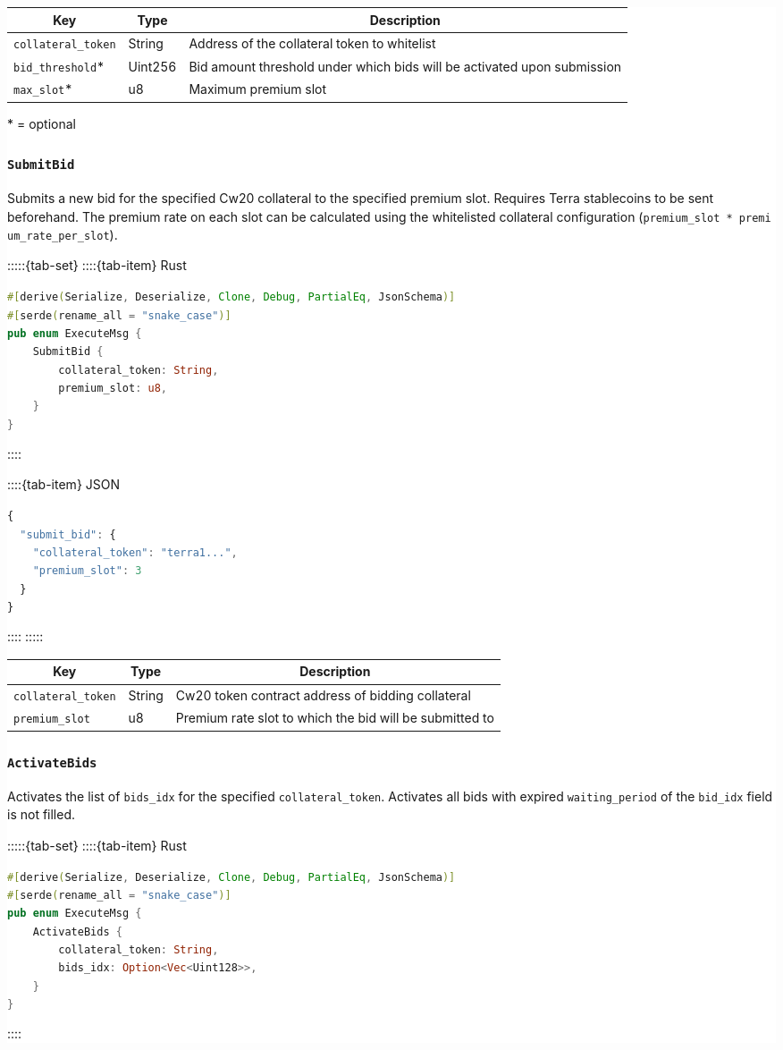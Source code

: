 | Key                | Type    | Description                                                             |
| ------------------ | ------- | ----------------------------------------------------------------------- |
| `collateral_token` | String  | Address of the collateral token to whitelist                            |
| `bid_threshold`\*  | Uint256 | Bid amount threshold under which bids will be activated upon submission |
| `max_slot`\*       | u8      | Maximum premium slot                                                    |

\* = optional

### `SubmitBid`

Submits a new bid for the specified Cw20 collateral to the specified premium slot. Requires Terra stablecoins to be sent beforehand. The premium rate on each slot can be calculated using the whitelisted collateral configuration (`premium_slot * premium_rate_per_slot`).

:::::{tab-set}
::::{tab-item} Rust
```rust
#[derive(Serialize, Deserialize, Clone, Debug, PartialEq, JsonSchema)]
#[serde(rename_all = "snake_case")]
pub enum ExecuteMsg {
    SubmitBid {
        collateral_token: String, 
        premium_slot: u8, 
    }
}
```
::::

::::{tab-item} JSON
```javascript
{
  "submit_bid": {
    "collateral_token": "terra1...", 
    "premium_slot": 3
  }
}
```
::::
:::::

| Key                | Type   | Description                                             |
| ------------------ | ------ | ------------------------------------------------------- |
| `collateral_token` | String | Cw20 token contract address of bidding collateral       |
| `premium_slot`     | u8     | Premium rate slot to which the bid will be submitted to |

### `ActivateBids`

Activates the list of `bids_idx` for the specified `collateral_token`. Activates all bids with expired `waiting_period` of the `bid_idx` field is not filled.

:::::{tab-set}
::::{tab-item} Rust
```rust
#[derive(Serialize, Deserialize, Clone, Debug, PartialEq, JsonSchema)]
#[serde(rename_all = "snake_case")]
pub enum ExecuteMsg {
    ActivateBids {
        collateral_token: String,
        bids_idx: Option<Vec<Uint128>>, 
    }
}
```
::::
